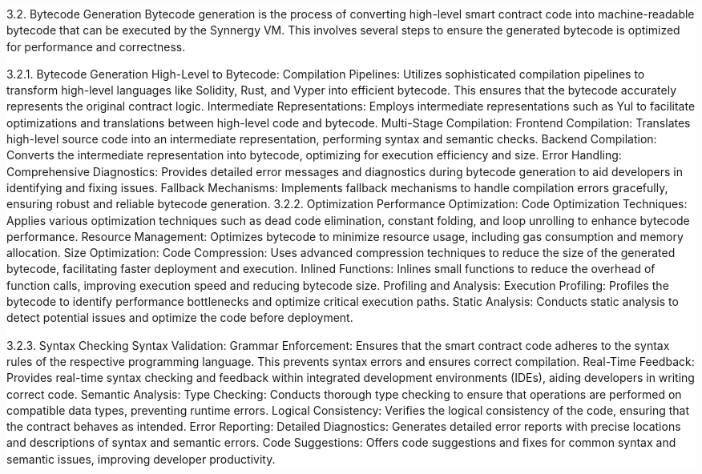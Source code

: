 3.2. Bytecode Generation
Bytecode generation is the process of converting high-level smart contract code into machine-readable bytecode that can be executed by the Synnergy VM. This involves several steps to ensure the generated bytecode is optimized for performance and correctness.

3.2.1. Bytecode Generation
High-Level to Bytecode:
Compilation Pipelines: Utilizes sophisticated compilation pipelines to transform high-level languages like Solidity, Rust, and Vyper into efficient bytecode. This ensures that the bytecode accurately represents the original contract logic.
Intermediate Representations: Employs intermediate representations such as Yul to facilitate optimizations and translations between high-level code and bytecode.
Multi-Stage Compilation:
Frontend Compilation: Translates high-level source code into an intermediate representation, performing syntax and semantic checks.
Backend Compilation: Converts the intermediate representation into bytecode, optimizing for execution efficiency and size.
Error Handling:
Comprehensive Diagnostics: Provides detailed error messages and diagnostics during bytecode generation to aid developers in identifying and fixing issues.
Fallback Mechanisms: Implements fallback mechanisms to handle compilation errors gracefully, ensuring robust and reliable bytecode generation.
3.2.2. Optimization
Performance Optimization:
Code Optimization Techniques: Applies various optimization techniques such as dead code elimination, constant folding, and loop unrolling to enhance bytecode performance.
Resource Management: Optimizes bytecode to minimize resource usage, including gas consumption and memory allocation.
Size Optimization:
Code Compression: Uses advanced compression techniques to reduce the size of the generated bytecode, facilitating faster deployment and execution.
Inlined Functions: Inlines small functions to reduce the overhead of function calls, improving execution speed and reducing bytecode size.
Profiling and Analysis:
Execution Profiling: Profiles the bytecode to identify performance bottlenecks and optimize critical execution paths.
Static Analysis: Conducts static analysis to detect potential issues and optimize the code before deployment.

3.2.3. Syntax Checking
Syntax Validation:
Grammar Enforcement: Ensures that the smart contract code adheres to the syntax rules of the respective programming language. This prevents syntax errors and ensures correct compilation.
Real-Time Feedback: Provides real-time syntax checking and feedback within integrated development environments (IDEs), aiding developers in writing correct code.
Semantic Analysis:
Type Checking: Conducts thorough type checking to ensure that operations are performed on compatible data types, preventing runtime errors.
Logical Consistency: Verifies the logical consistency of the code, ensuring that the contract behaves as intended.
Error Reporting:
Detailed Diagnostics: Generates detailed error reports with precise locations and descriptions of syntax and semantic errors.
Code Suggestions: Offers code suggestions and fixes for common syntax and semantic issues, improving developer productivity.
